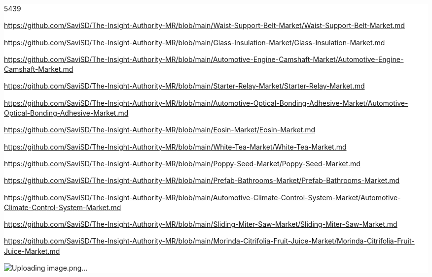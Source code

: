 5439</p><p><a href="https://github.com/SaviSD/The-Insight-Authority-MR/blob/main/Waist-Support-Belt-Market/Waist-Support-Belt-Market.md">https://github.com/SaviSD/The-Insight-Authority-MR/blob/main/Waist-Support-Belt-Market/Waist-Support-Belt-Market.md</a></p><p><a href="https://github.com/SaviSD/The-Insight-Authority-MR/blob/main/Glass-Insulation-Market/Glass-Insulation-Market.md">https://github.com/SaviSD/The-Insight-Authority-MR/blob/main/Glass-Insulation-Market/Glass-Insulation-Market.md</a></p><p><a href="https://github.com/SaviSD/The-Insight-Authority-MR/blob/main/Automotive-Engine-Camshaft-Market/Automotive-Engine-Camshaft-Market.md">https://github.com/SaviSD/The-Insight-Authority-MR/blob/main/Automotive-Engine-Camshaft-Market/Automotive-Engine-Camshaft-Market.md</a></p><p><a href="https://github.com/SaviSD/The-Insight-Authority-MR/blob/main/Starter-Relay-Market/Starter-Relay-Market.md">https://github.com/SaviSD/The-Insight-Authority-MR/blob/main/Starter-Relay-Market/Starter-Relay-Market.md</a></p><p><a href="https://github.com/SaviSD/The-Insight-Authority-MR/blob/main/Automotive-Optical-Bonding-Adhesive-Market/Automotive-Optical-Bonding-Adhesive-Market.md">https://github.com/SaviSD/The-Insight-Authority-MR/blob/main/Automotive-Optical-Bonding-Adhesive-Market/Automotive-Optical-Bonding-Adhesive-Market.md</a></p><p><a href="https://github.com/SaviSD/The-Insight-Authority-MR/blob/main/Eosin-Market/Eosin-Market.md">https://github.com/SaviSD/The-Insight-Authority-MR/blob/main/Eosin-Market/Eosin-Market.md</a></p><p><a href="https://github.com/SaviSD/The-Insight-Authority-MR/blob/main/White-Tea-Market/White-Tea-Market.md">https://github.com/SaviSD/The-Insight-Authority-MR/blob/main/White-Tea-Market/White-Tea-Market.md</a></p><p><a href="https://github.com/SaviSD/The-Insight-Authority-MR/blob/main/Poppy-Seed-Market/Poppy-Seed-Market.md">https://github.com/SaviSD/The-Insight-Authority-MR/blob/main/Poppy-Seed-Market/Poppy-Seed-Market.md</a></p><p><a href="https://github.com/SaviSD/The-Insight-Authority-MR/blob/main/Prefab-Bathrooms-Market/Prefab-Bathrooms-Market.md">https://github.com/SaviSD/The-Insight-Authority-MR/blob/main/Prefab-Bathrooms-Market/Prefab-Bathrooms-Market.md</a></p><p><a href="https://github.com/SaviSD/The-Insight-Authority-MR/blob/main/Automotive-Climate-Control-System-Market/Automotive-Climate-Control-System-Market.md">https://github.com/SaviSD/The-Insight-Authority-MR/blob/main/Automotive-Climate-Control-System-Market/Automotive-Climate-Control-System-Market.md</a></p><p><a href="https://github.com/SaviSD/The-Insight-Authority-MR/blob/main/Sliding-Miter-Saw-Market/Sliding-Miter-Saw-Market.md">https://github.com/SaviSD/The-Insight-Authority-MR/blob/main/Sliding-Miter-Saw-Market/Sliding-Miter-Saw-Market.md</a></p><p><a href="https://github.com/SaviSD/The-Insight-Authority-MR/blob/main/Morinda-Citrifolia-Fruit-Juice-Market/Morinda-Citrifolia-Fruit-Juice-Market.md">https://github.com/SaviSD/The-Insight-Authority-MR/blob/main/Morinda-Citrifolia-Fruit-Juice-Market/Morinda-Citrifolia-Fruit-Juice-Market.md</a></p>
![Uploading image.png…]()
